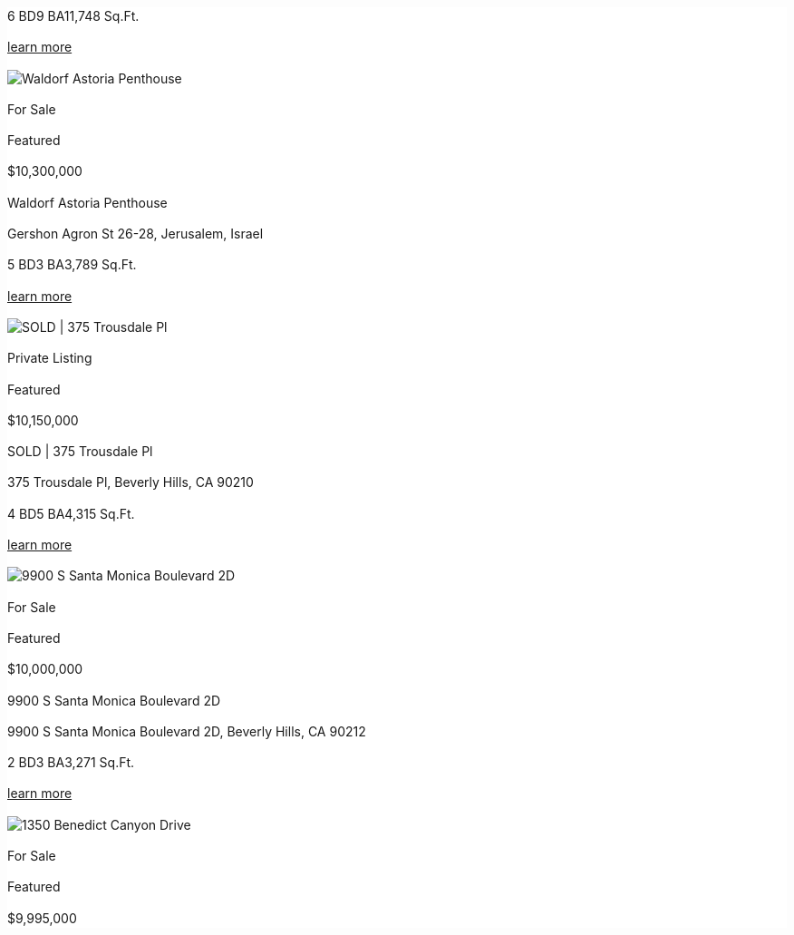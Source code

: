 6 BD9 BA11,748 Sq.Ft.

[learn more](https://thefridmangroup.com/properties/HHCA)

![Waldorf Astoria Penthouse ](https://media-production.lp-cdn.com/cdn-cgi/image/format=auto,quality=85,fit=scale-down,width=1280/https://media-production.lp-cdn.com/media/2c5Kfm2B7mAMciFt)

For Sale

Featured

$10,300,000

Waldorf Astoria Penthouse

Gershon Agron St 26-28, Jerusalem, Israel

5 BD3 BA3,789 Sq.Ft.

[learn more](https://thefridmangroup.com/properties/gershon-agron-st-26-28-jerusalem-00000-00000-il)

![SOLD | 375 Trousdale Pl](https://media-production.lp-cdn.com/cdn-cgi/image/format=auto,quality=85,fit=scale-down,width=1280/https://media-production.lp-cdn.com/media/7QfpkHQYfYekVuXm)

Private Listing

Featured

$10,150,000

SOLD \| 375 Trousdale Pl

375 Trousdale Pl, Beverly Hills, CA 90210

4 BD5 BA4,315 Sq.Ft.

[learn more](https://thefridmangroup.com/properties/375-trousdale-pl-beverly-hills-ca-90210-us)

![9900 S Santa Monica Boulevard 2D](https://dlajgvw9htjpb.cloudfront.net/cms/444abfd8-4c00-49e5-bc04-7c8cc3538073/24471569/8538785891849687474.jpg)

For Sale

Featured

$10,000,000

9900 S Santa Monica Boulevard 2D

9900 S Santa Monica Boulevard 2D, Beverly Hills, CA 90212

2 BD3 BA3,271 Sq.Ft.

[learn more](https://thefridmangroup.com/properties/9900-s-santa-monica-boulevard-2d-beverly-hills-ca-us-90212-24471569)

![1350 Benedict Canyon Drive](https://dlajgvw9htjpb.cloudfront.net/cms/444abfd8-4c00-49e5-bc04-7c8cc3538073/25527133/-3542417878937818887.jpg)

For Sale

Featured

$9,995,000

